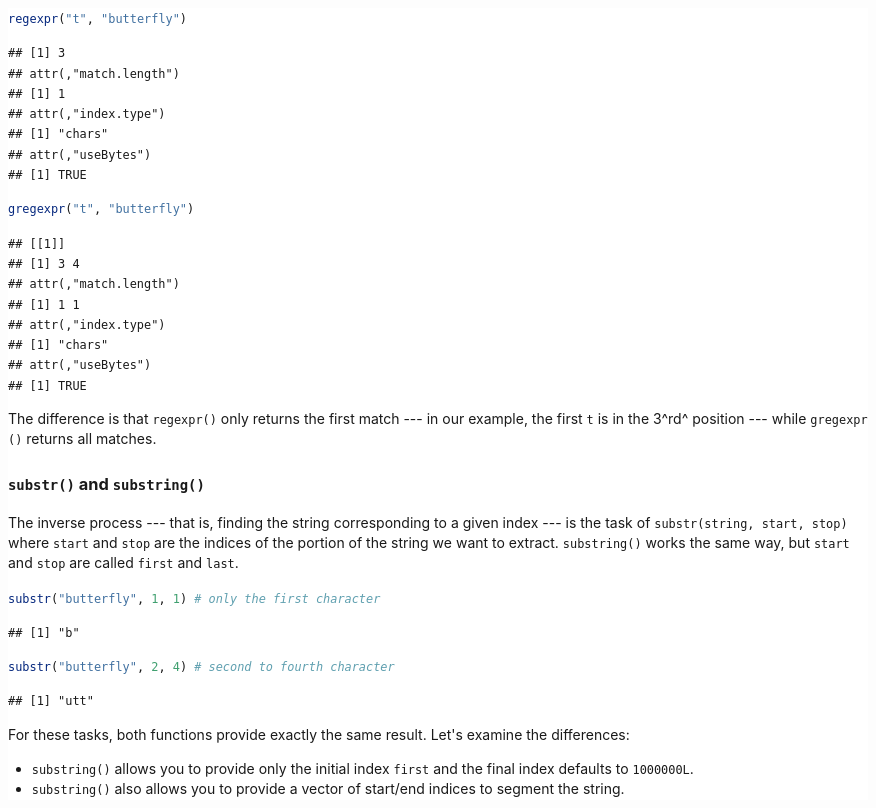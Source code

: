 
``` r
regexpr("t", "butterfly")
```

```
## [1] 3
## attr(,"match.length")
## [1] 1
## attr(,"index.type")
## [1] "chars"
## attr(,"useBytes")
## [1] TRUE
```

``` r
gregexpr("t", "butterfly")
```

```
## [[1]]
## [1] 3 4
## attr(,"match.length")
## [1] 1 1
## attr(,"index.type")
## [1] "chars"
## attr(,"useBytes")
## [1] TRUE
```

The difference is that `regexpr()` only returns the first match --- in our example, the first `t` is in the 3^rd^ position --- while `gregexpr()` returns all matches.

### `substr()` and `substring()`

The inverse process --- that is, finding the string corresponding to a given index --- is the task of `substr(string, start, stop)` where `start` and `stop` are the indices of the portion of the string we want to extract. `substring()` works the same way, but `start` and `stop` are called `first` and `last`.


``` r
substr("butterfly", 1, 1) # only the first character
```

```
## [1] "b"
```

``` r
substr("butterfly", 2, 4) # second to fourth character
```

```
## [1] "utt"
```

For these tasks, both functions provide exactly the same result. Let's examine the differences:

-   `substring()` allows you to provide only the initial index `first` and the final index defaults to `1000000L`.
-   `substring()` also allows you to provide a vector of start/end indices to segment the string.
